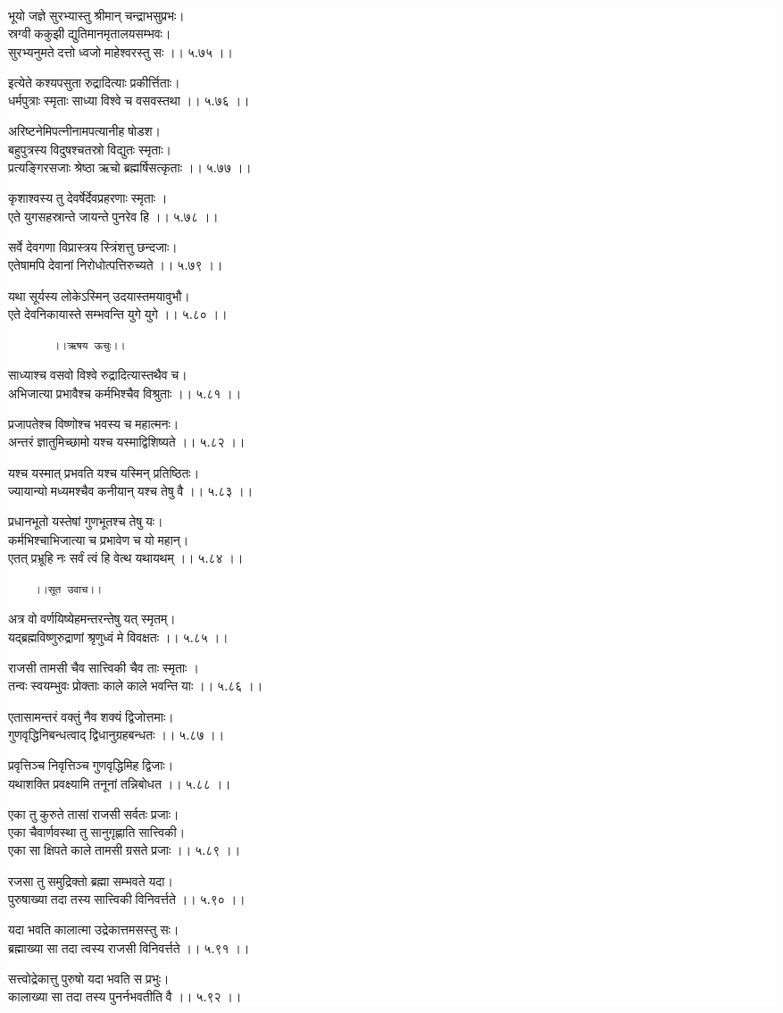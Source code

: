 भूयो जज्ञे सुरभ्यास्तु श्रीमान् चन्द्राभसुप्रभः।  
स्रग्वी ककुझी द्युतिमानमृतालयसम्भवः।  
सुरभ्यनुमते दत्तो ध्वजो माहेश्वरस्तु सः ।। ५.७५ ।।  
  
इत्येते कश्यपसुता रुद्रादित्याः प्रकीर्त्तिताः।  
धर्मपुत्राः स्मृताः साध्या विश्वे च वसवस्तथा ।। ५.७६ ।।  
  
अरिष्टनेमिपत्नीनामपत्यानीह षोडश।  
बहुपुत्रस्य विदुषश्चतस्रो विद्युतः स्मृताः।  
प्रत्यङ्गिरसजाः श्रेष्ठा ऋचो ब्रह्मर्षिसत्कृताः ।। ५.७७ ।।  
  
कृशाश्वस्य तु देवर्षेर्देवप्रहरणाः स्मृताः ।  
एते युगसहस्रान्ते जायन्ते पुनरेव हि ।। ५.७८ ।।  
  
सर्वे देवगणा विप्रास्त्रय स्त्रिंशत्तु छन्दजाः।  
एतेषामपि देवानां निरोधोत्पत्तिरुच्यते ।। ५.७९ ।।  
  
यथा सूर्यस्य लोकेऽस्मिन् उदयास्तमयावुभौ।  
एते देवनिकायास्ते सम्भवन्ति युगे युगे ।। ५.८० ।।  
  
           ।।ऋषय ऊचुः।।  
साध्याश्च वसवो विश्वे रुद्रादित्यास्तथैव च।  
अभिजात्या प्रभावैश्च कर्मभिश्चैव विश्रुताः ।। ५.८१ ।।  
  
प्रजापतेश्च विष्णोश्च भवस्य च महात्मनः।  
अन्तरं ज्ञातुमिच्छामो यश्च यस्माद्विशिष्यते ।। ५.८२ ।।  
  
यश्च यस्मात् प्रभवति यश्च यस्मिन् प्रतिष्ठितः।  
ज्यायान्यो मध्यमश्चैव कनीयान् यश्च तेषु वै ।। ५.८३ ।।  
  
प्रधानभूतो यस्तेषां गुणभूतश्च तेषु यः।  
कर्मभिश्चाभिजात्या च प्रभावेण च यो महान्।  
एतत् प्रभ्रूहि नः सर्वं त्वं हि वेत्थ यथायथम् ।। ५.८४ ।।  
  
        ।।सूत उवाच।।  
अत्र वो वर्णयिष्येहमन्तरन्तेषु यत् स्मृतम्।  
यद्ब्रह्मविष्णुरुद्राणां श्रृणुध्वं मे विवक्षतः ।। ५.८५ ।।  
  
राजसी तामसी चैव सात्त्विकी चैव ताः स्मृताः ।  
तन्वः स्वयम्भुवः प्रोक्ताः काले काले भवन्ति याः ।। ५.८६ ।।  
  
एतासामन्तरं वक्तुं नैव शक्यं द्विजोत्तमाः।  
गुणवृद्धिनिबन्धत्वाद् द्विधानुग्रहबन्धतः ।। ५.८७ ।।  
  
प्रवृत्तिञ्च निवृत्तिञ्च गुणवृद्धिमिह द्विजाः।  
यथाशक्ति प्रवक्ष्यामि तनूनां तन्निबोधत ।। ५.८८ ।।  
  
एका तु कुरुते तासां राजसी सर्वतः प्रजाः।  
एका चैवार्णवस्था तु सानुगृह्णाति सात्त्विकी।  
एका सा क्षिपते काले तामसी ग्रसते प्रजाः ।। ५.८९ ।।  
  
रजसा तु समुद्रिक्तो ब्रह्मा सम्भवते यदा।  
पुरुषाख्या तदा तस्य सात्त्विकी विनिवर्त्तते ।। ५.९० ।।  
  
यदा भवति कालात्मा उद्रेकात्तमसस्तु सः।  
ब्रह्माख्या सा तदा त्वस्य राजसी विनिवर्त्तते ।। ५.९१ ।।  
  
सत्त्वोद्रेकात्तु पुरुषो यदा भवति स प्रभुः।  
कालाख्या सा तदा तस्य पुनर्नभवतीति वै ।। ५.९२ ।।  
  